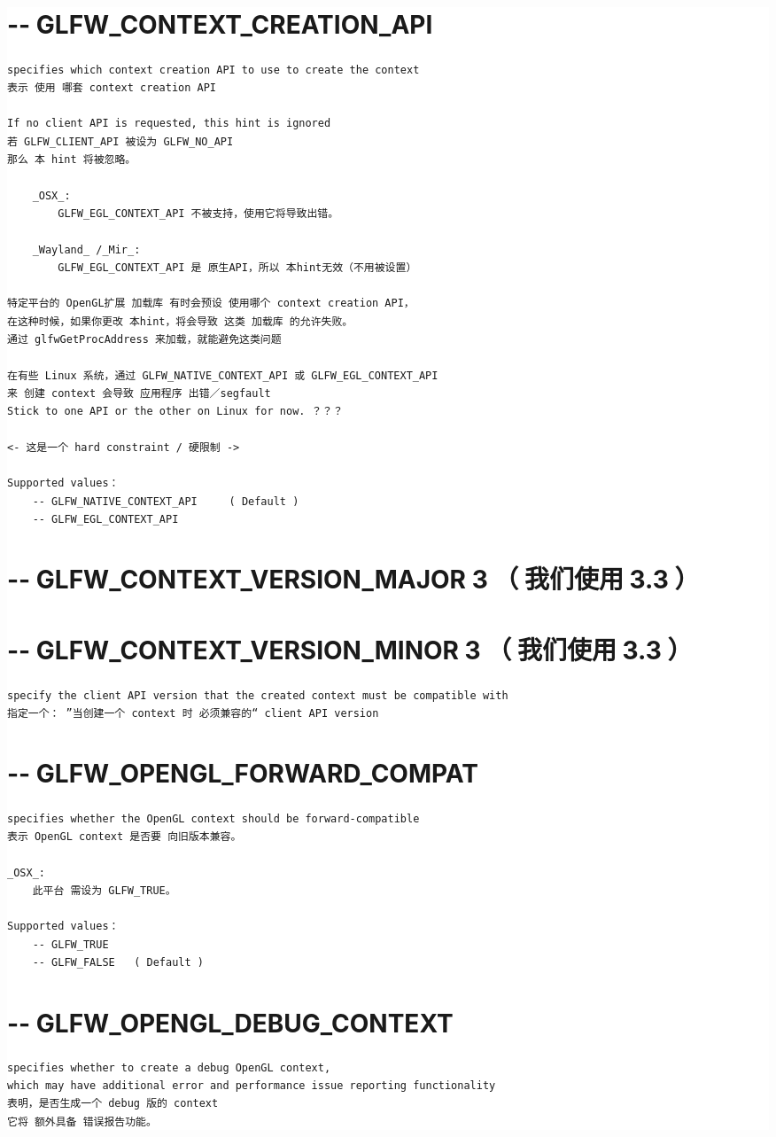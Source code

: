 
# -- GLFW_CONTEXT_CREATION_API
    specifies which context creation API to use to create the context
    表示 使用 哪套 context creation API

    If no client API is requested, this hint is ignored
    若 GLFW_CLIENT_API 被设为 GLFW_NO_API
    那么 本 hint 将被忽略。

        _OSX_: 
            GLFW_EGL_CONTEXT_API 不被支持，使用它将导致出错。

        _Wayland_ /_Mir_: 
            GLFW_EGL_CONTEXT_API 是 原生API，所以 本hint无效（不用被设置）

    特定平台的 OpenGL扩展 加载库 有时会预设 使用哪个 context creation API，
    在这种时候，如果你更改 本hint，将会导致 这类 加载库 的允许失败。
    通过 glfwGetProcAddress 来加载，就能避免这类问题

    在有些 Linux 系统，通过 GLFW_NATIVE_CONTEXT_API 或 GLFW_EGL_CONTEXT_API
    来 创建 context 会导致 应用程序 出错／segfault
    Stick to one API or the other on Linux for now. ？？？

    <- 这是一个 hard constraint / 硬限制 ->

    Supported values：
        -- GLFW_NATIVE_CONTEXT_API     ( Default )
        -- GLFW_EGL_CONTEXT_API

# -- GLFW_CONTEXT_VERSION_MAJOR   3  （ 我们使用 3.3 ）
# -- GLFW_CONTEXT_VERSION_MINOR   3  （ 我们使用 3.3 ）
    specify the client API version that the created context must be compatible with
    指定一个： ”当创建一个 context 时 必须兼容的“ client API version


# -- GLFW_OPENGL_FORWARD_COMPAT  
    specifies whether the OpenGL context should be forward-compatible
    表示 OpenGL context 是否要 向旧版本兼容。

    _OSX_:
        此平台 需设为 GLFW_TRUE。

    Supported values：
        -- GLFW_TRUE   
        -- GLFW_FALSE   ( Default )


# -- GLFW_OPENGL_DEBUG_CONTEXT
    specifies whether to create a debug OpenGL context, 
    which may have additional error and performance issue reporting functionality
    表明，是否生成一个 debug 版的 context
    它将 额外具备 错误报告功能。
